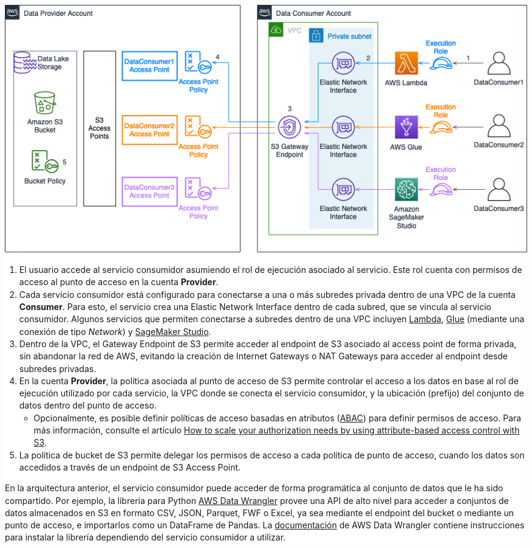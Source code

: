 ![Acceso a conjuntos de datos desde otra cuenta](images/0-LakeFormationCrossAccount.png)

1. El usuario accede al servicio consumidor asumiendo el rol de ejecución asociado al servicio. Este rol cuenta con permisos de acceso al punto de acceso en la cuenta **Provider**.
2. Cada servicio consumidor está configurado para conectarse a una o más subredes privada dentro de una VPC de la cuenta **Consumer**. Para esto, el servicio crea una Elastic Network Interface dentro de cada subred, que se vincula al servicio consumidor. Algunos servicios que permiten conectarse a subredes dentro de una VPC incluyen [Lambda](https://docs.aws.amazon.com/es_es/lambda/latest/dg/configuration-vpc.html), [Glue](https://docs.aws.amazon.com/glue/latest/dg/connection-using.html) (mediante una conexión de tipo *Network*) y [SageMaker Studio](https://docs.aws.amazon.com/es_es/sagemaker/latest/dg/studio-notebooks-and-internet-access.html).
3. Dentro de la VPC, el Gateway Endpoint de S3 permite acceder al endpoint de S3 asociado al access point de forma privada, sin abandonar la red de AWS, evitando la creación de Internet Gateways o NAT Gateways para acceder al endpoint desde subredes privadas.
4. En la cuenta **Provider**, la política asociada al punto de acceso de S3 permite controlar el acceso a los datos en base al rol de ejecución utilizado por cada servicio, la VPC donde se conecta el servicio consumidor, y la ubicación (prefijo) del conjunto de datos dentro del punto de acceso.
   - Opcionalmente, es posible definir políticas de acceso basadas en atributos ([ABAC](https://docs.aws.amazon.com/es_es/IAM/latest/UserGuide/introduction_attribute-based-access-control.html)) para definir permisos de acceso. Para más información, consulte el artículo [How to scale your authorization needs by using attribute-based access control with S3](https://aws.amazon.com/blogs/security/how-to-scale-authorization-needs-using-attribute-based-access-control-with-s3/). 
5. La política de bucket de S3 permite delegar los permisos de acceso a cada política de punto de acceso, cuando los datos son accedidos a través de un endpoint de S3 Access Point.

En la arquitectura anterior, el servicio consumidor puede acceder de forma programática al conjunto de datos que le ha sido compartido. Por ejemplo, la librería para Python [AWS Data Wrangler](https://github.com/awslabs/aws-data-wrangler) provee una API de alto nivel para acceder a conjuntos de datos almacenados en S3 en formato CSV, JSON, Parquet, FWF o Excel, ya sea mediante el endpoint del bucket o mediante un punto de acceso, e importarlos como un DataFrame de Pandas. La [documentación](https://aws-data-wrangler.readthedocs.io/en/2.4.0-docs/install.html) de AWS Data Wrangler contiene instrucciones para instalar la librería dependiendo del servicio consumidor a utilizar. 
